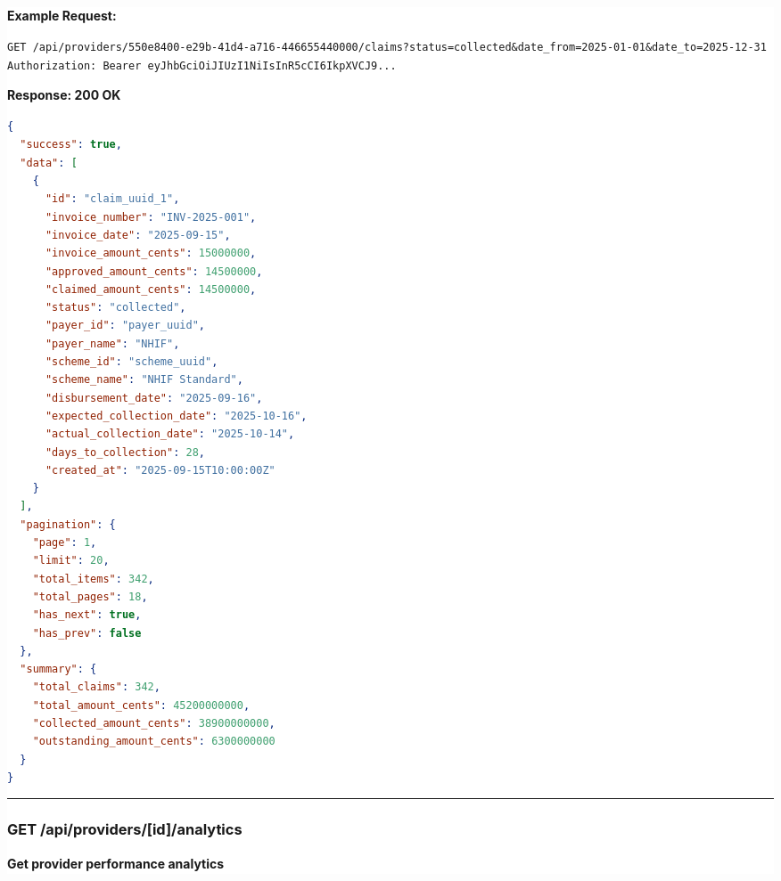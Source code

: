 **Example Request:**
```http
GET /api/providers/550e8400-e29b-41d4-a716-446655440000/claims?status=collected&date_from=2025-01-01&date_to=2025-12-31
Authorization: Bearer eyJhbGciOiJIUzI1NiIsInR5cCI6IkpXVCJ9...
```

**Response: 200 OK**
```json
{
  "success": true,
  "data": [
    {
      "id": "claim_uuid_1",
      "invoice_number": "INV-2025-001",
      "invoice_date": "2025-09-15",
      "invoice_amount_cents": 15000000,
      "approved_amount_cents": 14500000,
      "claimed_amount_cents": 14500000,
      "status": "collected",
      "payer_id": "payer_uuid",
      "payer_name": "NHIF",
      "scheme_id": "scheme_uuid",
      "scheme_name": "NHIF Standard",
      "disbursement_date": "2025-09-16",
      "expected_collection_date": "2025-10-16",
      "actual_collection_date": "2025-10-14",
      "days_to_collection": 28,
      "created_at": "2025-09-15T10:00:00Z"
    }
  ],
  "pagination": {
    "page": 1,
    "limit": 20,
    "total_items": 342,
    "total_pages": 18,
    "has_next": true,
    "has_prev": false
  },
  "summary": {
    "total_claims": 342,
    "total_amount_cents": 45200000000,
    "collected_amount_cents": 38900000000,
    "outstanding_amount_cents": 6300000000
  }
}
```

---

### GET /api/providers/[id]/analytics
**Get provider performance analytics**
